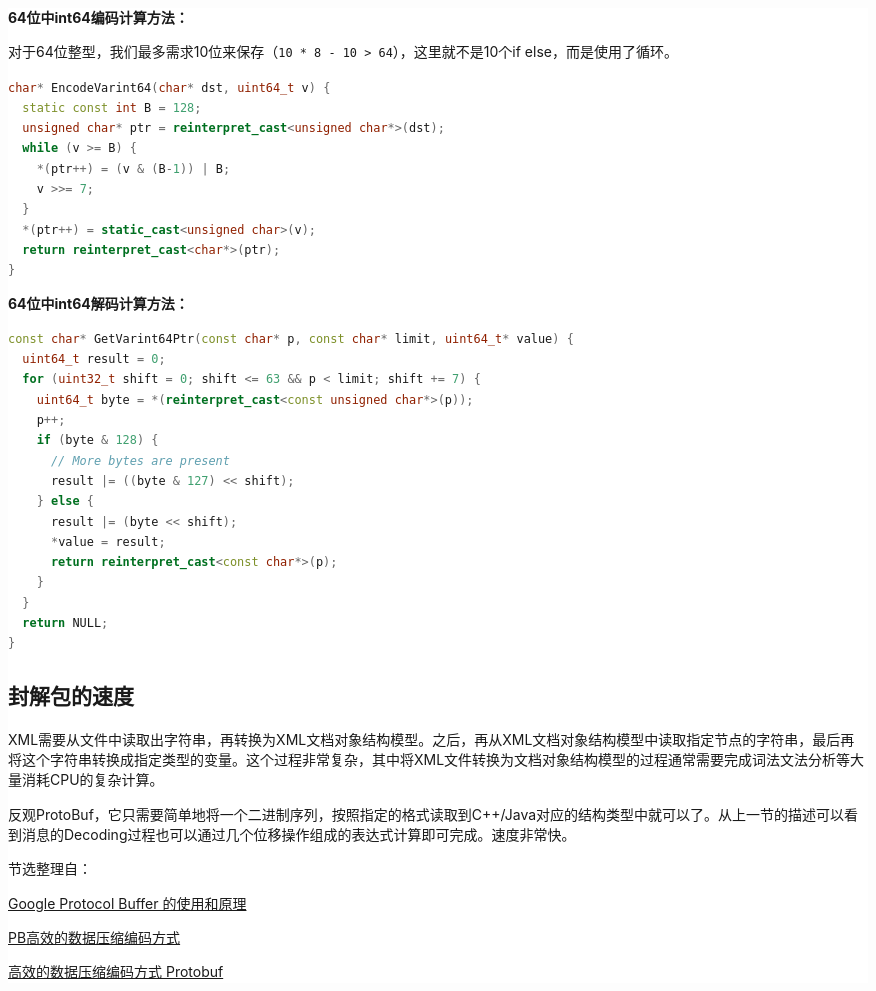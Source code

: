 **64位中int64编码计算方法：**

对于64位整型，我们最多需求10位来保存（`10 * 8 - 10 > 64`），这里就不是10个if else，而是使用了循环。
```c++
char* EncodeVarint64(char* dst, uint64_t v) {
  static const int B = 128;
  unsigned char* ptr = reinterpret_cast<unsigned char*>(dst);
  while (v >= B) {
    *(ptr++) = (v & (B-1)) | B;
    v >>= 7;
  }
  *(ptr++) = static_cast<unsigned char>(v);
  return reinterpret_cast<char*>(ptr);
}
```

**64位中int64解码计算方法：**

```c++
const char* GetVarint64Ptr(const char* p, const char* limit, uint64_t* value) {
  uint64_t result = 0;
  for (uint32_t shift = 0; shift <= 63 && p < limit; shift += 7) {
    uint64_t byte = *(reinterpret_cast<const unsigned char*>(p));
    p++;
    if (byte & 128) {
      // More bytes are present
      result |= ((byte & 127) << shift);
    } else {
      result |= (byte << shift);
      *value = result;
      return reinterpret_cast<const char*>(p);
    }
  }
  return NULL;
}
```

## 封解包的速度

XML需要从文件中读取出字符串，再转换为XML文档对象结构模型。之后，再从XML文档对象结构模型中读取指定节点的字符串，最后再将这个字符串转换成指定类型的变量。这个过程非常复杂，其中将XML文件转换为文档对象结构模型的过程通常需要完成词法文法分析等大量消耗CPU的复杂计算。

反观ProtoBuf，它只需要简单地将一个二进制序列，按照指定的格式读取到C++/Java对应的结构类型中就可以了。从上一节的描述可以看到消息的Decoding过程也可以通过几个位移操作组成的表达式计算即可完成。速度非常快。


节选整理自： 

[Google Protocol Buffer 的使用和原理](https://www.ibm.com/developerworks/cn/linux/l-cn-gpb/index.html)

[PB高效的数据压缩编码方式](https://blog.csdn.net/qq_27695659/article/details/92233817)

[高效的数据压缩编码方式 Protobuf](https://juejin.im/post/6844903614876483598)